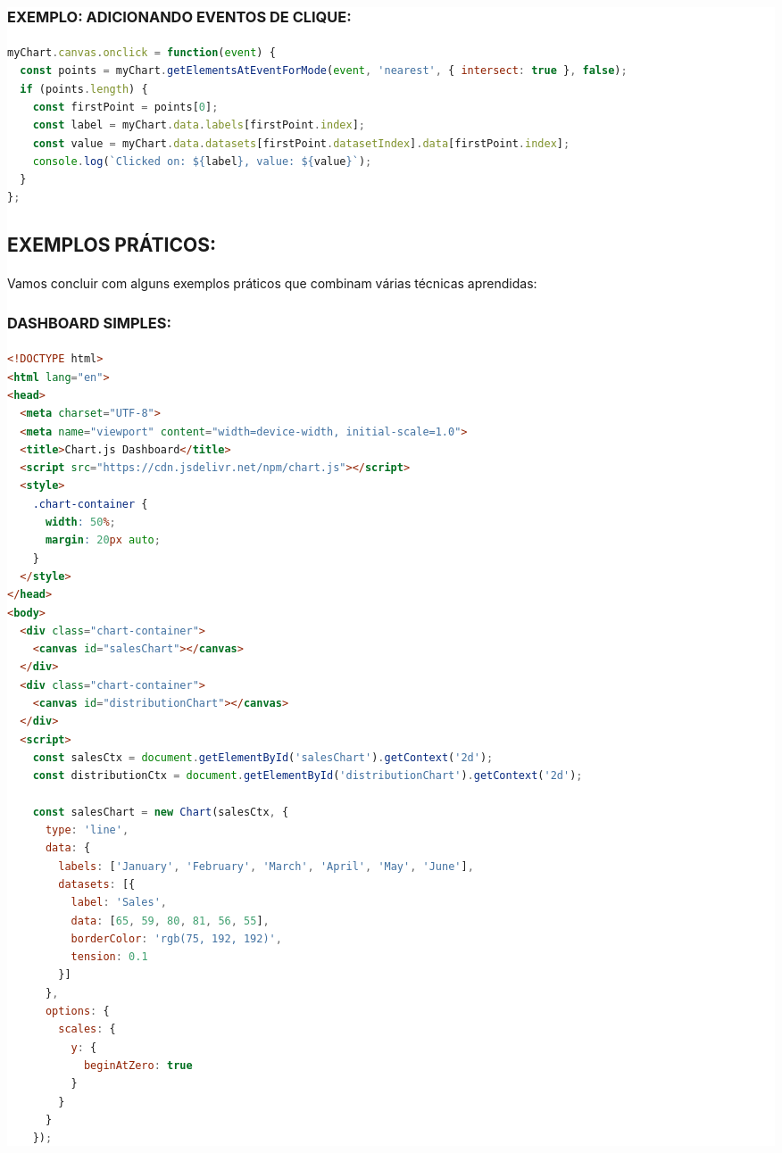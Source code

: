 ### EXEMPLO: ADICIONANDO EVENTOS DE CLIQUE:
```javascript
myChart.canvas.onclick = function(event) {
  const points = myChart.getElementsAtEventForMode(event, 'nearest', { intersect: true }, false);
  if (points.length) {
    const firstPoint = points[0];
    const label = myChart.data.labels[firstPoint.index];
    const value = myChart.data.datasets[firstPoint.datasetIndex].data[firstPoint.index];
    console.log(`Clicked on: ${label}, value: ${value}`);
  }
};
```

## EXEMPLOS PRÁTICOS:
Vamos concluir com alguns exemplos práticos que combinam várias técnicas aprendidas:

### DASHBOARD SIMPLES:
```html
<!DOCTYPE html>
<html lang="en">
<head>
  <meta charset="UTF-8">
  <meta name="viewport" content="width=device-width, initial-scale=1.0">
  <title>Chart.js Dashboard</title>
  <script src="https://cdn.jsdelivr.net/npm/chart.js"></script>
  <style>
    .chart-container {
      width: 50%;
      margin: 20px auto;
    }
  </style>
</head>
<body>
  <div class="chart-container">
    <canvas id="salesChart"></canvas>
  </div>
  <div class="chart-container">
    <canvas id="distributionChart"></canvas>
  </div>
  <script>
    const salesCtx = document.getElementById('salesChart').getContext('2d');
    const distributionCtx = document.getElementById('distributionChart').getContext('2d');

    const salesChart = new Chart(salesCtx, {
      type: 'line',
      data: {
        labels: ['January', 'February', 'March', 'April', 'May', 'June'],
        datasets: [{
          label: 'Sales',
          data: [65, 59, 80, 81, 56, 55],
          borderColor: 'rgb(75, 192, 192)',
          tension: 0.1
        }]
      },
      options: {
        scales: {
          y: {
            beginAtZero: true
          }
        }
      }
    });

```